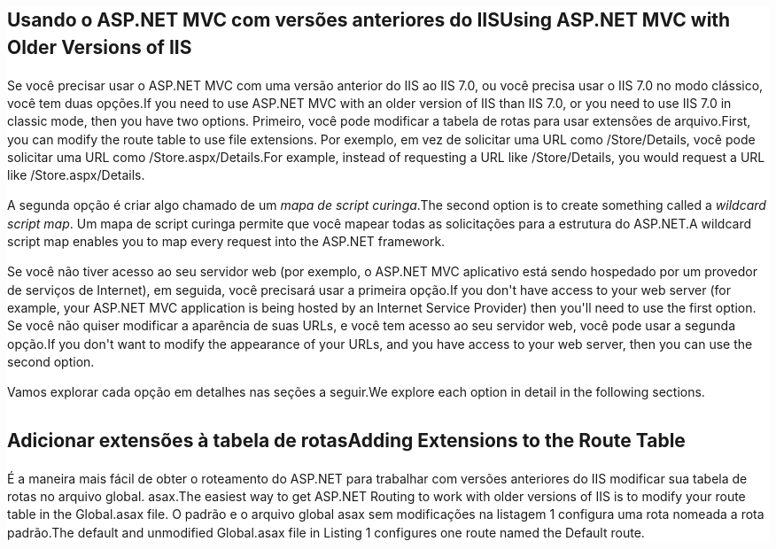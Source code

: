 ## <a name="using-aspnet-mvc-with-older-versions-of-iis"></a><span data-ttu-id="b7db0-153">Usando o ASP.NET MVC com versões anteriores do IIS</span><span class="sxs-lookup"><span data-stu-id="b7db0-153">Using ASP.NET MVC with Older Versions of IIS</span></span>

<span data-ttu-id="b7db0-154">Se você precisar usar o ASP.NET MVC com uma versão anterior do IIS ao IIS 7.0, ou você precisa usar o IIS 7.0 no modo clássico, você tem duas opções.</span><span class="sxs-lookup"><span data-stu-id="b7db0-154">If you need to use ASP.NET MVC with an older version of IIS than IIS 7.0, or you need to use IIS 7.0 in classic mode, then you have two options.</span></span> <span data-ttu-id="b7db0-155">Primeiro, você pode modificar a tabela de rotas para usar extensões de arquivo.</span><span class="sxs-lookup"><span data-stu-id="b7db0-155">First, you can modify the route table to use file extensions.</span></span> <span data-ttu-id="b7db0-156">Por exemplo, em vez de solicitar uma URL como /Store/Details, você pode solicitar uma URL como /Store.aspx/Details.</span><span class="sxs-lookup"><span data-stu-id="b7db0-156">For example, instead of requesting a URL like /Store/Details, you would request a URL like /Store.aspx/Details.</span></span>

<span data-ttu-id="b7db0-157">A segunda opção é criar algo chamado de um *mapa de script curinga*.</span><span class="sxs-lookup"><span data-stu-id="b7db0-157">The second option is to create something called a *wildcard script map*.</span></span> <span data-ttu-id="b7db0-158">Um mapa de script curinga permite que você mapear todas as solicitações para a estrutura do ASP.NET.</span><span class="sxs-lookup"><span data-stu-id="b7db0-158">A wildcard script map enables you to map every request into the ASP.NET framework.</span></span>

<span data-ttu-id="b7db0-159">Se você não tiver acesso ao seu servidor web (por exemplo, o ASP.NET MVC aplicativo está sendo hospedado por um provedor de serviços de Internet), em seguida, você precisará usar a primeira opção.</span><span class="sxs-lookup"><span data-stu-id="b7db0-159">If you don't have access to your web server (for example, your ASP.NET MVC application is being hosted by an Internet Service Provider) then you'll need to use the first option.</span></span> <span data-ttu-id="b7db0-160">Se você não quiser modificar a aparência de suas URLs, e você tem acesso ao seu servidor web, você pode usar a segunda opção.</span><span class="sxs-lookup"><span data-stu-id="b7db0-160">If you don't want to modify the appearance of your URLs, and you have access to your web server, then you can use the second option.</span></span>

<span data-ttu-id="b7db0-161">Vamos explorar cada opção em detalhes nas seções a seguir.</span><span class="sxs-lookup"><span data-stu-id="b7db0-161">We explore each option in detail in the following sections.</span></span>

## <a name="adding-extensions-to-the-route-table"></a><span data-ttu-id="b7db0-162">Adicionar extensões à tabela de rotas</span><span class="sxs-lookup"><span data-stu-id="b7db0-162">Adding Extensions to the Route Table</span></span>

<span data-ttu-id="b7db0-163">É a maneira mais fácil de obter o roteamento do ASP.NET para trabalhar com versões anteriores do IIS modificar sua tabela de rotas no arquivo global. asax.</span><span class="sxs-lookup"><span data-stu-id="b7db0-163">The easiest way to get ASP.NET Routing to work with older versions of IIS is to modify your route table in the Global.asax file.</span></span> <span data-ttu-id="b7db0-164">O padrão e o arquivo global asax sem modificações na listagem 1 configura uma rota nomeada a rota padrão.</span><span class="sxs-lookup"><span data-stu-id="b7db0-164">The default and unmodified Global.asax file in Listing 1 configures one route named the Default route.</span></span>
